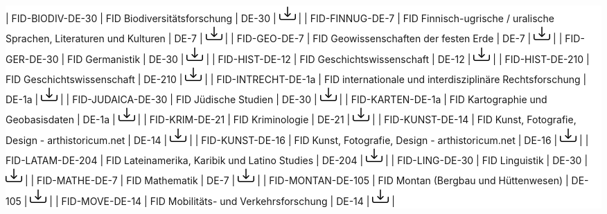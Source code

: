 | FID-BIODIV-DE-30      | FID Bio­diversitäts­forschung                                                                                                                              | DE-30       | [![Download](./vendor/icons/download.svg)](https://zeitschriftendatenbank.github.io/fid-ssg-stats/data/2020/fid/FID-BIODIV-DE-30.xlsx)      |
| FID-FINNUG-DE-7       | FID Finnisch-ugri­sche / ura­lische Sprachen, Litera­turen und Kulturen                                                                                    | DE-7        | [![Download](./vendor/icons/download.svg)](https://zeitschriftendatenbank.github.io/fid-ssg-stats/data/2020/fid/FID-FINNUG-DE-7.xlsx)       |
| FID-GEO-DE-7          | FID Geowissenschaften der festen Erde                                                                                                                      | DE-7        | [![Download](./vendor/icons/download.svg)](https://zeitschriftendatenbank.github.io/fid-ssg-stats/data/2020/fid/FID-GEO-DE-7.xlsx)          |
| FID-GER-DE-30         | FID Germanistik                                                                                                                                            | DE-30       | [![Download](./vendor/icons/download.svg)](https://zeitschriftendatenbank.github.io/fid-ssg-stats/data/2020/fid/FID-GER-DE-30.xlsx)         |
| FID-HIST-DE-12        | FID Geschichtswissenschaft                                                                                                                                 | DE-12       | [![Download](./vendor/icons/download.svg)](https://zeitschriftendatenbank.github.io/fid-ssg-stats/data/2020/fid/FID-HIST-DE-12.xlsx)        |
| FID-HIST-DE-210       | FID Geschichtswissenschaft                                                                                                                                 | DE-210      | [![Download](./vendor/icons/download.svg)](https://zeitschriftendatenbank.github.io/fid-ssg-stats/data/2020/fid/FID-HIST-DE-210.xlsx)       |
| FID-INTRECHT-DE-1a    | FID internationale und interdisziplinäre Rechtsforschung                                                                                                   | DE-1a       | [![Download](./vendor/icons/download.svg)](https://zeitschriftendatenbank.github.io/fid-ssg-stats/data/2020/fid/FID-INTRECHT-DE-1a.xlsx)    |
| FID-JUDAICA-DE-30     | FID Jüdische Studien                                                                                                                                       | DE-30       | [![Download](./vendor/icons/download.svg)](https://zeitschriftendatenbank.github.io/fid-ssg-stats/data/2020/fid/FID-JUDAICA-DE-30.xlsx)     |
| FID-KARTEN-DE-1a      | FID Kartographie und Geobasisdaten                                                                                                                         | DE-1a       | [![Download](./vendor/icons/download.svg)](https://zeitschriftendatenbank.github.io/fid-ssg-stats/data/2020/fid/FID-KARTEN-DE-1a.xlsx)      |
| FID-KRIM-DE-21        | FID Kriminologie                                                                                                                                           | DE-21       | [![Download](./vendor/icons/download.svg)](https://zeitschriftendatenbank.github.io/fid-ssg-stats/data/2020/fid/FID-KRIM-DE-21.xlsx)        |
| FID-KUNST-DE-14       | FID Kunst, Fotografie, Design - arthistoricum.net                                                                                                          | DE-14       | [![Download](./vendor/icons/download.svg)](https://zeitschriftendatenbank.github.io/fid-ssg-stats/data/2020/fid/FID-KUNST-DE-14.xlsx)       |
| FID-KUNST-DE-16       | FID Kunst, Fotografie, Design - arthistoricum.net                                                                                                          | DE-16       | [![Download](./vendor/icons/download.svg)](https://zeitschriftendatenbank.github.io/fid-ssg-stats/data/2020/fid/FID-KUNST-DE-16.xlsx)       |
| FID-LATAM-DE-204      | FID Lateinamerika, Karibik und Latino Studies                                                                                                              | DE-204      | [![Download](./vendor/icons/download.svg)](https://zeitschriftendatenbank.github.io/fid-ssg-stats/data/2020/fid/FID-LATAM-DE-204.xlsx)      |
| FID-LING-DE-30        | FID Linguistik                                                                                                                                             | DE-30       | [![Download](./vendor/icons/download.svg)](https://zeitschriftendatenbank.github.io/fid-ssg-stats/data/2020/fid/FID-LING-DE-30.xlsx)        |
| FID-MATHE-DE-7        | FID Mathematik                                                                                                                                             | DE-7        | [![Download](./vendor/icons/download.svg)](https://zeitschriftendatenbank.github.io/fid-ssg-stats/data/2020/fid/FID-MATHE-DE-7.xlsx)        |
| FID-MONTAN-DE-105     | FID Montan (Bergbau und Hüttenwesen)                                                                                                                       | DE-105      | [![Download](./vendor/icons/download.svg)](https://zeitschriftendatenbank.github.io/fid-ssg-stats/data/2020/fid/FID-MONTAN-DE-105.xlsx)     |
| FID-MOVE-DE-14        | FID Mobilitäts- und Verkehrsforschung                                                                                                                      | DE-14       | [![Download](./vendor/icons/download.svg)](https://zeitschriftendatenbank.github.io/fid-ssg-stats/data/2020/fid/FID-MOVE-DE-14.xlsx)        |